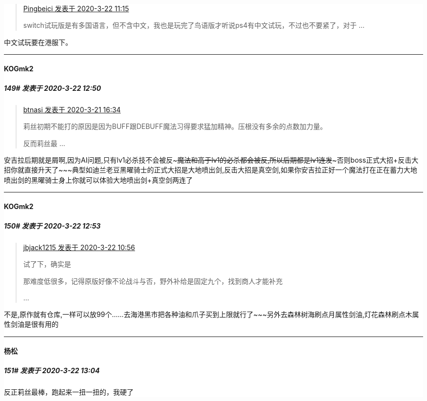 
<blockquote><a href="httphttps://bbs.saraba1st.com/2b/forum.php?mod=redirect&amp;goto=findpost&amp;pid=46830724&amp;ptid=1917415" target="_blank">Pingbeici 发表于 2020-3-22 11:15</a>

switch试玩版是有多国语言，但不含中文，我也是玩完了鸟语版才听说ps4有中文试玩，不过也不要紧了，对于 ...</blockquote>
中文试玩要在港服下。







*****

####  KOGmk2  
##### 149#       发表于 2020-3-22 12:50



<blockquote><a href="httphttps://bbs.saraba1st.com/2b/forum.php?mod=redirect&amp;goto=findpost&amp;pid=46823263&amp;ptid=1917415" target="_blank">btnasi 发表于 2020-3-21 16:34</a>

莉丝初期不能打的原因是因为BUFF跟DEBUFF魔法习得要求猛加精神。压根没有多余的点数加力量。

反而莉丝最 ...</blockquote>
安吉拉后期就是屑啊,因为AI问题,只有lv1必杀技不会被反~~~魔法和高于lv1的必杀都会被反,所以后期都是lv1连发~~~否则boss正式大招+反击大招你就直接升天了~~~典型如迪兰老豆黑曜骑士的正式大招是大地喷出剑,反击大招是真空剑,如果你安吉拉正好一个魔法打在正在蓄力大地喷出剑的黑曜骑士身上你就可以体验大地喷出剑+真空剑两连了







*****

####  KOGmk2  
##### 150#       发表于 2020-3-22 12:53



<blockquote><a href="httphttps://bbs.saraba1st.com/2b/forum.php?mod=redirect&amp;goto=findpost&amp;pid=46830507&amp;ptid=1917415" target="_blank">jbjack1215 发表于 2020-3-22 10:56</a>

试了下，确实是

那难度低很多，记得原版好像不论战斗与否，野外补给是固定九个，找到商人才能补充

 ...</blockquote>
不是,原作就有仓库,一样可以放99个......去海港黑市把各种油和爪子买到上限就行了~~~另外去森林树海刷点月属性剑油,灯花森林刷点木属性剑油是很有用的







*****

####  杨松  
##### 151#       发表于 2020-3-22 13:04




反正莉丝最棒，跑起来一扭一扭的，我硬了
